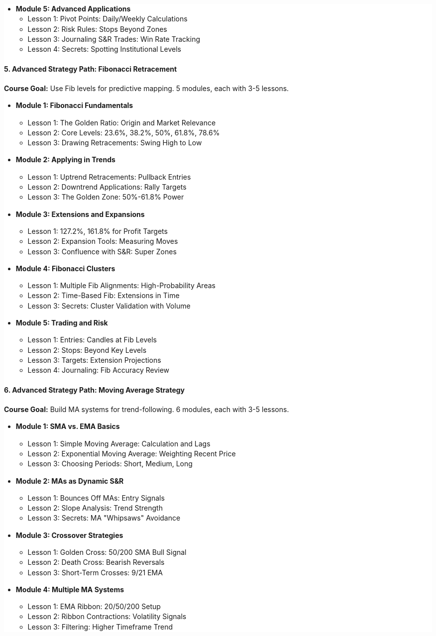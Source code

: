 - **Module 5: Advanced Applications**  
  - Lesson 1: Pivot Points: Daily/Weekly Calculations  
  - Lesson 2: Risk Rules: Stops Beyond Zones  
  - Lesson 3: Journaling S&R Trades: Win Rate Tracking  
  - Lesson 4: Secrets: Spotting Institutional Levels  

#### 5. Advanced Strategy Path: Fibonacci Retracement
**Course Goal:** Use Fib levels for predictive mapping. 5 modules, each with 3-5 lessons.

- **Module 1: Fibonacci Fundamentals**  
  - Lesson 1: The Golden Ratio: Origin and Market Relevance  
  - Lesson 2: Core Levels: 23.6%, 38.2%, 50%, 61.8%, 78.6%  
  - Lesson 3: Drawing Retracements: Swing High to Low  

- **Module 2: Applying in Trends**  
  - Lesson 1: Uptrend Retracements: Pullback Entries  
  - Lesson 2: Downtrend Applications: Rally Targets  
  - Lesson 3: The Golden Zone: 50%-61.8% Power  

- **Module 3: Extensions and Expansions**  
  - Lesson 1: 127.2%, 161.8% for Profit Targets  
  - Lesson 2: Expansion Tools: Measuring Moves  
  - Lesson 3: Confluence with S&R: Super Zones  

- **Module 4: Fibonacci Clusters**  
  - Lesson 1: Multiple Fib Alignments: High-Probability Areas  
  - Lesson 2: Time-Based Fib: Extensions in Time  
  - Lesson 3: Secrets: Cluster Validation with Volume  

- **Module 5: Trading and Risk**  
  - Lesson 1: Entries: Candles at Fib Levels  
  - Lesson 2: Stops: Beyond Key Levels  
  - Lesson 3: Targets: Extension Projections  
  - Lesson 4: Journaling: Fib Accuracy Review  

#### 6. Advanced Strategy Path: Moving Average Strategy
**Course Goal:** Build MA systems for trend-following. 6 modules, each with 3-5 lessons.

- **Module 1: SMA vs. EMA Basics**  
  - Lesson 1: Simple Moving Average: Calculation and Lags  
  - Lesson 2: Exponential Moving Average: Weighting Recent Price  
  - Lesson 3: Choosing Periods: Short, Medium, Long  

- **Module 2: MAs as Dynamic S&R**  
  - Lesson 1: Bounces Off MAs: Entry Signals  
  - Lesson 2: Slope Analysis: Trend Strength  
  - Lesson 3: Secrets: MA "Whipsaws" Avoidance  

- **Module 3: Crossover Strategies**  
  - Lesson 1: Golden Cross: 50/200 SMA Bull Signal  
  - Lesson 2: Death Cross: Bearish Reversals  
  - Lesson 3: Short-Term Crosses: 9/21 EMA  

- **Module 4: Multiple MA Systems**  
  - Lesson 1: EMA Ribbon: 20/50/200 Setup  
  - Lesson 2: Ribbon Contractions: Volatility Signals  
  - Lesson 3: Filtering: Higher Timeframe Trend  
